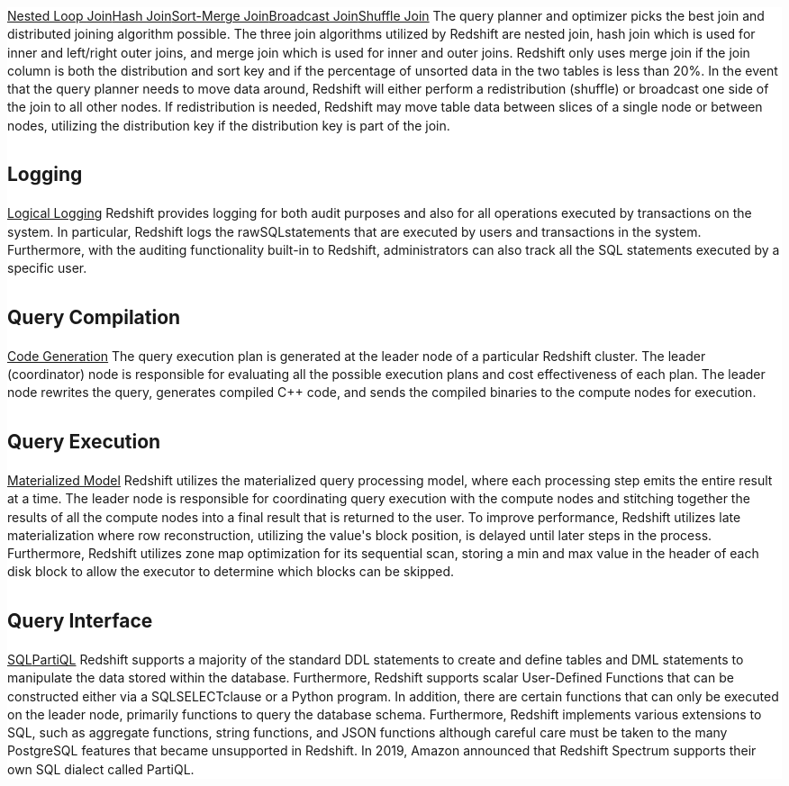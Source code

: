 [Nested Loop Join](https://dbdb.io/browse?joins=nested-loop-join)[Hash Join](https://dbdb.io/browse?joins=hash-join)[Sort-Merge Join](https://dbdb.io/browse?joins=sort-merge-join)[Broadcast Join](https://dbdb.io/browse?joins=broadcast-join)[Shuffle Join](https://dbdb.io/browse?joins=shuffle-join)
The query planner and optimizer picks the best join and distributed joining algorithm possible. The three join algorithms utilized by Redshift are nested join, hash join which is used for inner and left/right outer joins, and merge join which is used for inner and outer joins. Redshift only uses merge join if the join column is both the distribution and sort key and if the percentage of unsorted data in the two tables is less than 20%.
In the event that the query planner needs to move data around, Redshift will either perform a redistribution (shuffle) or broadcast one side of the join to all other nodes. If redistribution is needed, Redshift may move table data between slices of a single node or between nodes, utilizing the distribution key if the distribution key is part of the join.

## Logging

[Logical Logging](https://dbdb.io/browse?logging=logical-logging)
Redshift provides logging for both audit purposes and also for all operations executed by transactions on the system. In particular, Redshift logs the rawSQLstatements that are executed by users and transactions in the system. Furthermore, with the auditing functionality built-in to Redshift, administrators can also track all the SQL statements executed by a specific user.

## Query Compilation

[Code Generation](https://dbdb.io/browse?query-compilation=code-generation)
The query execution plan is generated at the leader node of a particular Redshift cluster. The leader (coordinator) node is responsible for evaluating all the possible execution plans and cost effectiveness of each plan. The leader node rewrites the query, generates compiled C++ code, and sends the compiled binaries to the compute nodes for execution.

## Query Execution

[Materialized Model](https://dbdb.io/browse?query-execution=materialized-model)
Redshift utilizes the materialized query processing model, where each processing step emits the entire result at a time. The leader node is responsible for coordinating query execution with the compute nodes and stitching together the results of all the compute nodes into a final result that is returned to the user.
To improve performance, Redshift utilizes late materialization where row reconstruction, utilizing the value's block position, is delayed until later steps in the process. Furthermore, Redshift utilizes zone map optimization for its sequential scan, storing a min and max value in the header of each disk block to allow the executor to determine which blocks can be skipped.

## Query Interface

[SQL](https://dbdb.io/browse?query-interface=sql)[PartiQL](https://dbdb.io/browse?query-interface=partiql)
Redshift supports a majority of the standard DDL statements to create and define tables and DML statements to manipulate the data stored within the database. Furthermore, Redshift supports scalar User-Defined Functions that can be constructed either via a SQLSELECTclause or a Python program.
In addition, there are certain functions that can only be executed on the leader node, primarily functions to query the database schema. Furthermore, Redshift implements various extensions to SQL, such as aggregate functions, string functions, and JSON functions although careful care must be taken to the many PostgreSQL features that became unsupported in Redshift.
In 2019, Amazon announced that Redshift Spectrum supports their own SQL dialect called PartiQL.
